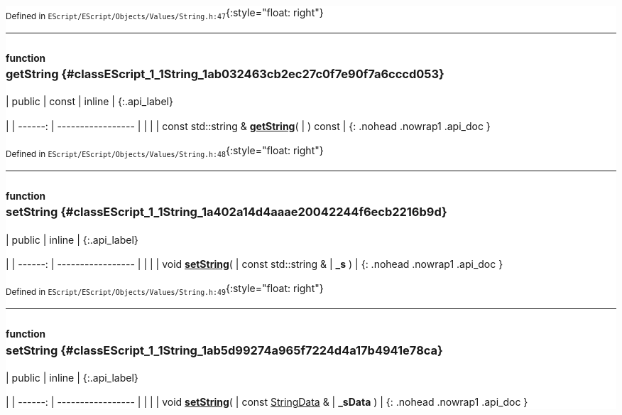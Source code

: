 



<sub>Defined in `EScript/EScript/Objects/Values/String.h:47`</sub>{:style="float: right"}

-------------------------------------------------------------------

### <small>function</small><br/> getString {#classEScript_1_1String_1ab032463cb2ec27c0f7e90f7a6cccd053}

| public | const | inline |
{:.api_label}

|
| ------: | ----------------- |
|  |
| const std::string & **[getString](#classEScript_1_1String_1ab032463cb2ec27c0f7e90f7a6cccd053)**( |  ) const |
{: .nohead .nowrap1 .api_doc }





<sub>Defined in `EScript/EScript/Objects/Values/String.h:48`</sub>{:style="float: right"}

-------------------------------------------------------------------

### <small>function</small><br/> setString {#classEScript_1_1String_1a402a14d4aaae20042244f6ecb2216b9d}

| public | inline |
{:.api_label}

|
| ------: | ----------------- |
|  |
| void **[setString](#classEScript_1_1String_1a402a14d4aaae20042244f6ecb2216b9d)**( | const std::string & | **_s** ) |
{: .nohead .nowrap1 .api_doc }





<sub>Defined in `EScript/EScript/Objects/Values/String.h:49`</sub>{:style="float: right"}

-------------------------------------------------------------------

### <small>function</small><br/> setString {#classEScript_1_1String_1ab5d99274a965f7224d4a17b4941e78ca}

| public | inline |
{:.api_label}

|
| ------: | ----------------- |
|  |
| void **[setString](#classEScript_1_1String_1ab5d99274a965f7224d4a17b4941e78ca)**( | const [StringData](classEScript_1_1StringData) & | **_sData** ) |
{: .nohead .nowrap1 .api_doc }
